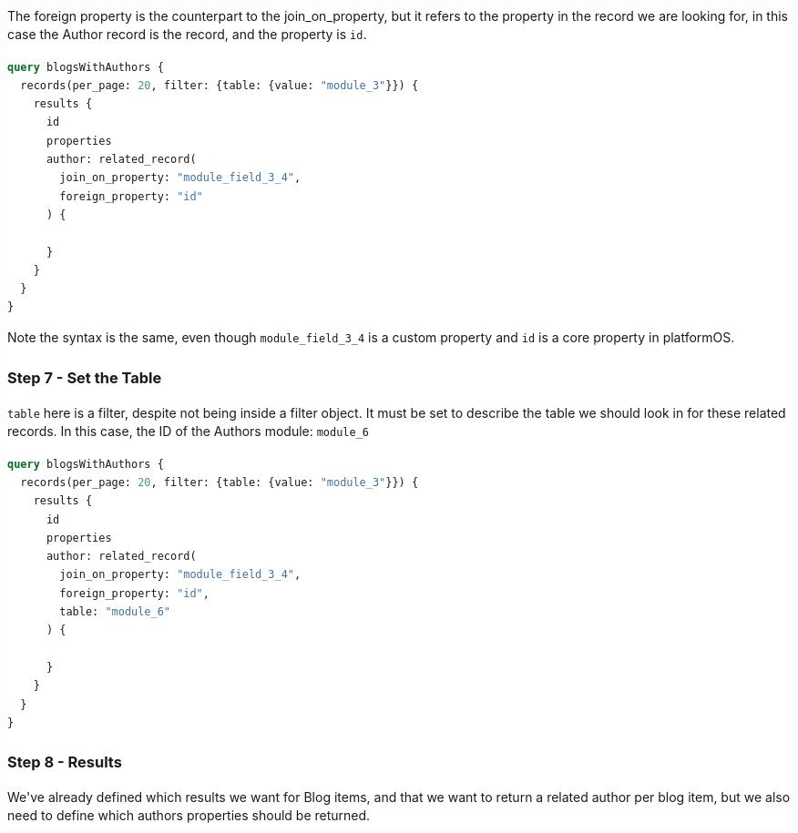 The foreign property is the counterpart to the join\_on\_property, but it refers to the property in the record we are looking for, in this case the Author record is the record, and the property is `id`.

```graphql
query blogsWithAuthors {
  records(per_page: 20, filter: {table: {value: "module_3"}}) {
    results {
      id
      properties
      author: related_record(
        join_on_property: "module_field_3_4",
        foreign_property: "id"
      ) {
        
      }
    }
  }
}

```

Note the syntax is the same, even though `module_field_3_4` is a custom property and `id` is a core property in platformOS.

### Step 7 - Set the Table

`table` here is a filter, despite not being inside a filter object. It must be set to describe the table we should look in for these related records. In this case, the ID of the Authors module: `module_6`

```graphql
query blogsWithAuthors {
  records(per_page: 20, filter: {table: {value: "module_3"}}) {
    results {
      id
      properties
      author: related_record(
        join_on_property: "module_field_3_4",
        foreign_property: "id",
        table: "module_6"
      ) {
        
      }
    }
  }
}

```

### Step 8 - Results

We've already defined which results we want for Blog items, and that we want to return a related author per blog item, but we also need to define which authors properties should be returned.
